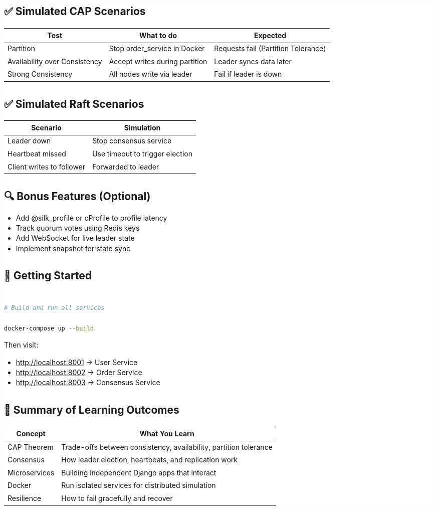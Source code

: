 ## ✅ Simulated CAP Scenarios

| **Test** | **What to do** | **Expected** |
| --- | --- | --- |
| Partition | Stop order_service in Docker | Requests fail (Partition Tolerance) |
| Availability over Consistency | Accept writes during partition | Leader syncs data later |
| Strong Consistency | All nodes write via leader | Fail if leader is down |

## ✅ Simulated Raft Scenarios

| **Scenario** | **Simulation** |
| --- | --- |
| Leader down | Stop consensus service |
| Heartbeat missed | Use timeout to trigger election |
| Client writes to follower | Forwarded to leader |

## 🔍 Bonus Features (Optional)

- Add @silk_profile or cProfile to profile latency
- Track quorum votes using Redis keys
- Add WebSocket for live leader state
- Implement snapshot for state sync

## 🚀 Getting Started

```bash

# Build and run all services

docker-compose up --build
```
Then visit:

- <http://localhost:8001> → User Service
- <http://localhost:8002> → Order Service
- <http://localhost:8003> → Consensus Service

## 📌 Summary of Learning Outcomes

| **Concept** | **What You Learn** |
| --- | --- |
| CAP Theorem | Trade-offs between consistency, availability, partition tolerance |
| Consensus | How leader election, heartbeats, and replication work |
| Microservices | Building independent Django apps that interact |
| Docker | Run isolated services for distributed simulation |
| Resilience | How to fail gracefully and recover |
